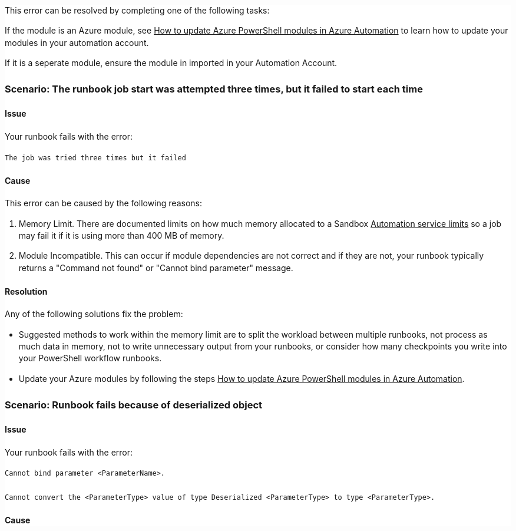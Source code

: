 This error can be resolved by completing one of the following tasks:

If the module is an Azure module, see [How to update Azure PowerShell modules in Azure Automation](../automation-update-azure-modules.md) to learn how to update your modules in your automation account.

If it is a seperate module, ensure the module in imported in your Automation Account.

### <a name="job-attempted-3-times"></a>Scenario: The runbook job start was attempted three times, but it failed to start each time

#### Issue

Your runbook fails with the error:

```
The job was tried three times but it failed
```

#### Cause

This error can be caused by the following reasons:

1. Memory Limit. There are documented limits on how much memory allocated to a Sandbox  [Automation service limits](../../azure-subscription-service-limits.md#automation-limits) so a job may fail it if it is using more than 400 MB of memory.

2. Module Incompatible. This can occur if module dependencies are not correct and if they are not, your runbook typically returns a "Command not found" or "Cannot bind parameter" message.

#### Resolution

Any of the following solutions fix the problem:

* Suggested methods to work within the memory limit are to split the workload between multiple runbooks, not process as much data in memory, not to write unnecessary output from your runbooks, or consider how many checkpoints you write into your PowerShell workflow runbooks.  

* Update your Azure modules by following the steps [How to update Azure PowerShell modules in Azure Automation](../automation-update-azure-modules.md).  

### <a name="fails-deserialized-object"></a>Scenario: Runbook fails because of deserialized object

#### Issue

Your runbook fails with the error:

```
Cannot bind parameter <ParameterName>.

Cannot convert the <ParameterType> value of type Deserialized <ParameterType> to type <ParameterType>.
```

#### Cause
